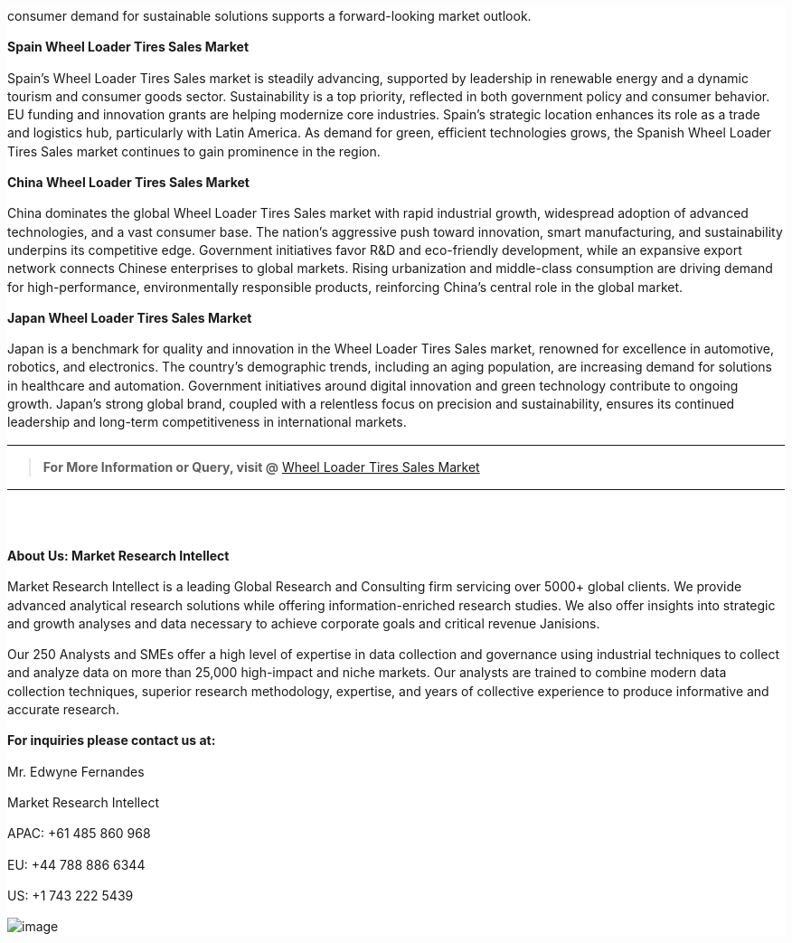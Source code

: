 consumer demand for sustainable solutions supports a forward-looking market outlook.</p><p class="" data-start="4424" data-end="4975"><strong data-start="4424" data-end="4445">Spain Wheel Loader Tires Sales Market</strong></p><p class="" data-start="4424" data-end="4975">Spain&rsquo;s Wheel Loader Tires Sales market is steadily advancing, supported by leadership in renewable energy and a dynamic tourism and consumer goods sector. Sustainability is a top priority, reflected in both government policy and consumer behavior. EU funding and innovation grants are helping modernize core industries. Spain&rsquo;s strategic location enhances its role as a trade and logistics hub, particularly with Latin America. As demand for green, efficient technologies grows, the Spanish Wheel Loader Tires Sales market continues to gain prominence in the region.</p><p class="" data-start="4977" data-end="5589"><strong data-start="4977" data-end="4998">China Wheel Loader Tires Sales Market</strong></p><p class="" data-start="4977" data-end="5589">China dominates the global Wheel Loader Tires Sales market with rapid industrial growth, widespread adoption of advanced technologies, and a vast consumer base. The nation&rsquo;s aggressive push toward innovation, smart manufacturing, and sustainability underpins its competitive edge. Government initiatives favor R&amp;D and eco-friendly development, while an expansive export network connects Chinese enterprises to global markets. Rising urbanization and middle-class consumption are driving demand for high-performance, environmentally responsible products, reinforcing China&rsquo;s central role in the global market.</p><p class="" data-start="5591" data-end="6162"><strong data-start="5591" data-end="5612">Japan Wheel Loader Tires Sales Market</strong></p><p class="" data-start="5591" data-end="6162">Japan is a benchmark for quality and innovation in the Wheel Loader Tires Sales market, renowned for excellence in automotive, robotics, and electronics. The country&rsquo;s demographic trends, including an aging population, are increasing demand for solutions in healthcare and automation. Government initiatives around digital innovation and green technology contribute to ongoing growth. Japan&rsquo;s strong global brand, coupled with a relentless focus on precision and sustainability, ensures its continued leadership and long-term competitiveness in international markets.</p><hr /><blockquote><p><span class="font-[700]"><strong>For More Information or Query, visit&nbsp;@</strong>&nbsp;</span><span class="font-[700]"><a href="https://www.marketresearchintellect.com/product/global-wheel-loader-tires-sales-market/?utm_source=Linkedin&utm_medium=019" target="_blank" data-tracking-control-name="article-ssr-frontend-pulse_little-text-block" data-tracking-will-navigate="" data-test-link="">Wheel Loader Tires Sales Market</a></span></p></blockquote><hr /><h3>&nbsp;</h3><p><strong><span class="font-[700]">About Us: Market Research Intellect</span></strong></p><p><span class="">Market Research Intellect is a leading Global Research and Consulting firm servicing over 5000+ global clients. We provide advanced analytical research solutions while offering information-enriched research studies.&nbsp;</span>We also offer insights into strategic and growth analyses and data necessary to achieve corporate goals and critical revenue Janisions.</p><p><span class="">Our 250 Analysts and SMEs offer a high level of expertise in data collection and governance using industrial techniques to collect and analyze data on more than 25,000 high-impact and niche markets. Our analysts are trained to combine modern data collection techniques, superior research methodology, expertise, and years of collective experience to produce informative and accurate research.</span></p><p><strong>For inquiries please contact us at:</strong></p><p>Mr. Edwyne Fernandes</p><p>Market Research Intellect</p><p>APAC: +61 485 860 968</p><p>EU: +44 788 886 6344</p><p>US: +1 743 222 5439</p>
![image](https://github.com/user-attachments/assets/7ae3a562-f3b1-4e01-acbd-dced81313750)
